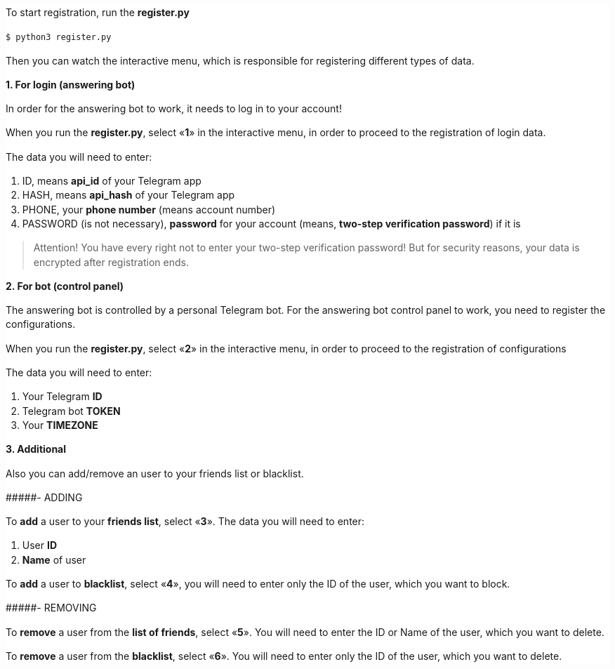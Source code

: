 To start registration, run the **register.py**
```angular2
$ python3 register.py
```
Then you can watch the interactive menu, which is responsible for registering different types of data.

**1. For login (answering bot)**

In order for the answering bot to work, it needs to log in to your account!

When you run the **register.py**, select «**1**» in the interactive menu, 
in order to proceed to the registration of login data.

The data you will need to enter:
1. ID, means **api_id** of your Telegram app
2. HASH, means **api_hash** of your Telegram app
3. PHONE, your **phone number** (means account number)
4. PASSWORD (is not necessary), **password** for your account (means, **two-step verification password**) if it is

>Attention! You have every right not to enter your two-step verification password!
>But for security reasons, your data is encrypted after registration ends. 


**2. For bot (control panel)**

The answering bot is controlled by a personal Telegram bot. 
For the answering bot control panel to work, you need to register the configurations.

When you run the **register.py**, select «**2**» in the interactive menu, 
in order to proceed to the registration of configurations

The data you will need to enter:
1. Your Telegram **ID**
2. Telegram bot **TOKEN**
3. Your **TIMEZONE**

**3. Additional**

Also you can add/remove an user to your friends list or blacklist.

#####- ADDING

To **add** a user to your **friends list**, select «**3**».
The data you will need to enter:
1. User **ID**
2. **Name** of user

To **add** a user to **blacklist**, select «**4**», you will need to enter only the ID of the user, which you want to block.

#####- REMOVING

To **remove** a user from the **list of friends**, select «**5**». 
You will need to enter the ID or Name of the user, which you want to delete.

To **remove** a user from the **blacklist**, select «**6**». 
You will need to enter only the ID of the user, which you want to delete.
